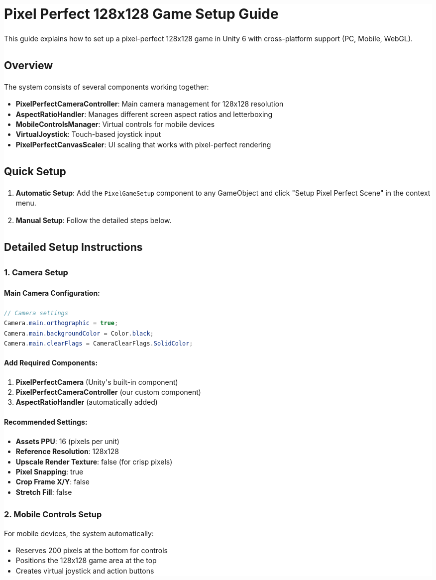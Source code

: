 # Pixel Perfect 128x128 Game Setup Guide

This guide explains how to set up a pixel-perfect 128x128 game in Unity 6 with cross-platform support (PC, Mobile, WebGL).

## Overview

The system consists of several components working together:
- **PixelPerfectCameraController**: Main camera management for 128x128 resolution
- **AspectRatioHandler**: Manages different screen aspect ratios and letterboxing
- **MobileControlsManager**: Virtual controls for mobile devices
- **VirtualJoystick**: Touch-based joystick input
- **PixelPerfectCanvasScaler**: UI scaling that works with pixel-perfect rendering

## Quick Setup

1. **Automatic Setup**: Add the `PixelGameSetup` component to any GameObject and click "Setup Pixel Perfect Scene" in the context menu.

2. **Manual Setup**: Follow the detailed steps below.

## Detailed Setup Instructions

### 1. Camera Setup

#### Main Camera Configuration:
```csharp
// Camera settings
Camera.main.orthographic = true;
Camera.main.backgroundColor = Color.black;
Camera.main.clearFlags = CameraClearFlags.SolidColor;
```

#### Add Required Components:
1. **PixelPerfectCamera** (Unity's built-in component)
2. **PixelPerfectCameraController** (our custom component)
3. **AspectRatioHandler** (automatically added)

#### Recommended Settings:
- **Assets PPU**: 16 (pixels per unit)
- **Reference Resolution**: 128x128
- **Upscale Render Texture**: false (for crisp pixels)
- **Pixel Snapping**: true
- **Crop Frame X/Y**: false
- **Stretch Fill**: false

### 2. Mobile Controls Setup

For mobile devices, the system automatically:
- Reserves 200 pixels at the bottom for controls
- Positions the 128x128 game area at the top
- Creates virtual joystick and action buttons
